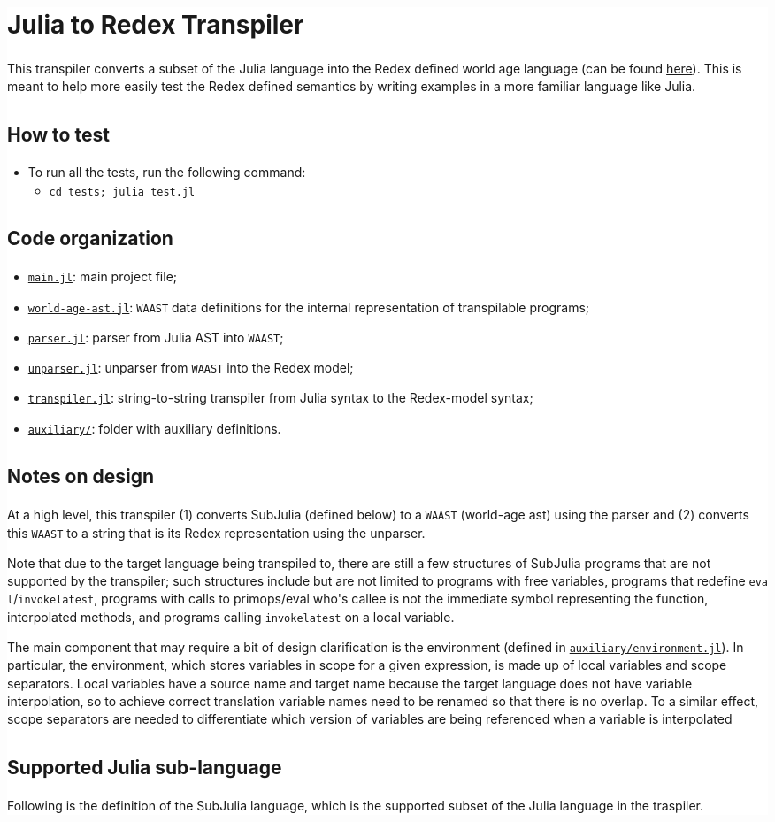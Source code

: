 # Julia to Redex Transpiler

This transpiler converts a subset of the Julia language into
the Redex defined world age language (can be found [here](../redex)).
This is meant to help more easily test the Redex defined semantics
by writing examples in a more familiar language like Julia.

## How to test

- To run all the tests, run the following command:
  - `cd tests; julia test.jl`

## Code organization

- [`main.jl`](main.jl): main project file;

- [`world-age-ast.jl`](world-age-ast.jl): `WAAST` data definitions
  for the internal representation of transpilable programs;

- [`parser.jl`](parser.jl): parser from Julia AST into `WAAST`;

- [`unparser.jl`](unparser.jl): unparser from `WAAST` into the Redex model;

- [`transpiler.jl`](transpiler.jl): string-to-string transpiler from
  Julia syntax to the Redex-model syntax;

- [`auxiliary/`](auxiliary): folder with auxiliary definitions.

## Notes on design

At a high level, this transpiler (1) converts SubJulia (defined below) to
a `WAAST` (world-age ast) using the parser and (2) converts this `WAAST` to
a string that is its Redex representation using the unparser.

Note that due to the target language being transpiled to, there are still
a few structures of SubJulia programs that are not supported by the transpiler;
such structures include but are not limited to programs with free variables,
programs that redefine `eval`/`invokelatest`, programs with calls to primops/eval
who's callee is not the immediate symbol representing the function,
interpolated methods, and programs calling `invokelatest` on a local variable.

The main component that may require a bit of design clarification is the environment (defined in [`auxiliary/environment.jl`](auxiliary/environment.jl)). In particular, the environment, which stores variables in scope for a given expression, is made up of local variables and scope separators. Local variables have a source name and target name because the target language does not have variable interpolation, so to achieve correct translation variable names need to be renamed so that there is no overlap. To a similar effect, scope separators are needed to differentiate which version of variables are being referenced when a variable is interpolated

## Supported Julia sub-language

Following is the definition of the SubJulia language, which is the supported
subset of the Julia language in the traspiler.
